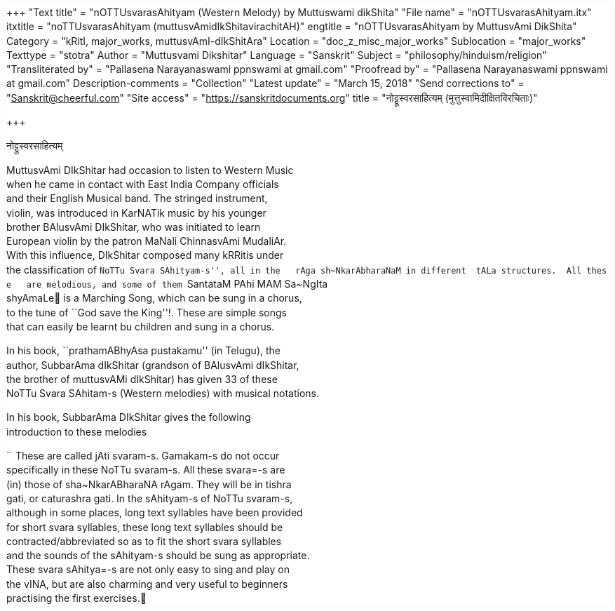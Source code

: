 +++
"Text title" = "nOTTUsvarasAhityam (Western Melody) by Muttuswami dikShita"
"File name" = "nOTTUsvarasAhityam.itx"
itxtitle = "noTTUsvarasAhityam (muttusvAmidIkShitavirachitAH)"
engtitle = "nOTTUsvarasAhityam by MuttusvAmi DikShita"
Category = "kRitI, major_works, muttusvAmI-dIkShitAra"
Location = "doc_z_misc_major_works"
Sublocation = "major_works"
Texttype = "stotra"
Author = "Muttusvami Dikshitar"
Language = "Sanskrit"
Subject = "philosophy/hinduism/religion"
"Transliterated by" = "Pallasena Narayanaswami ppnswami at gmail.com"
"Proofread by" = "Pallasena Narayanaswami ppnswami at gmail.com"
Description-comments = "Collection"
"Latest update" = "March 15, 2018"
"Send corrections to" = "Sanskrit@cheerful.com"
"Site access" = "https://sanskritdocuments.org"
title = "नोट्टूस्वरसाहित्यम् (मुत्तुस्वामिदीक्षितविरचिताः)"

+++
  
 नोट्टुस्वरसाहित्यम्   
  
MuttusvAmi DIkShitar had occasion to listen to Western Music  
when he came in contact with East India Company officials  
and their English Musical band.  The stringed instrument,  
violin, was introduced in  KarNATik music by his younger  
brother BAlusvAmi DIkShitar, who was initiated to learn  
European violin by the patron MaNali ChinnasvAmi MudaliAr.  
With this influence, DIkShitar composed many  kRRitis under  
the classification of ``NoTTu Svara SAhityam-s'', all in the  
rAga sh~NkarAbharaNaM in different  tALa structures.  All these  
are melodious, and some of them ``SantataM PAhi MAM Sa~NgIta  
shyAmaLe᳚ is a Marching Song, which can be sung in a chorus,  
to the tune of ``God save the King''!.  These are simple songs  
that can easily be learnt bu children and sung in a chorus.  
  
In his book, ``prathamABhyAsa pustakamu'' (in Telugu), the  
author, SubbarAma dIkShitar (grandson of BAlusvAmi dIkShitar,  
the brother of muttusvAMi dIkShitar) has given 33 of these  
NoTTu Svara SAhitam-s (Western melodies) with musical notations.  
  
In his book, SubbarAma DIkShitar gives the following  
introduction to these melodies  
  
`` These are called jAti svaram-s. Gamakam-s do not occur  
specifically in these NoTTu svaram-s. All these svara=-s are  
(in) those of sha~NkarABharaNA rAgam.  They will be in tishra  
gati, or caturashra gati.  In the sAhityam-s of NoTTu svaram-s,  
although in some places, long text syllables have been provided  
for short svara syllables, these long text syllables should be  
contracted/abbreviated so as to fit the short svara syllables  
and the sounds of the sAhityam-s should be sung as appropriate.  
These svara sAhitya=-s are not only easy to sing and play on  
the vINA, but are also charming and very useful to beginners  
practising the first exercises.᳚  
  